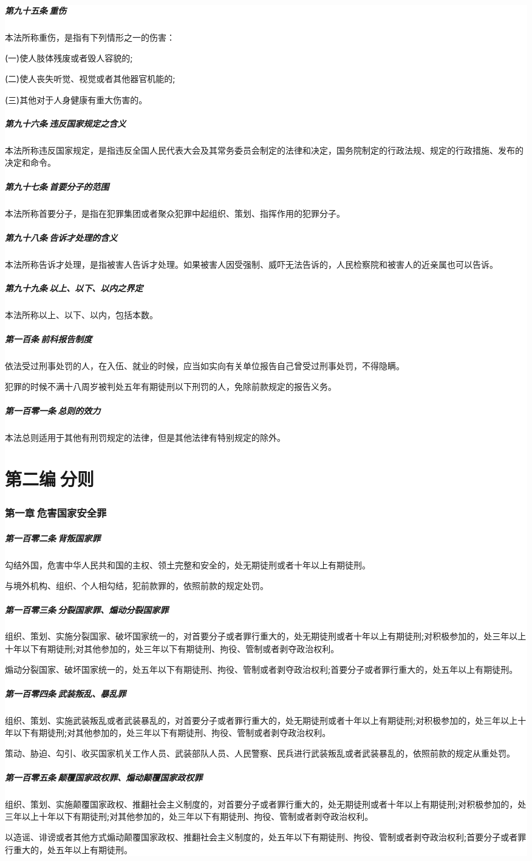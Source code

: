 ##### 第九十五条  重伤
本法所称重伤，是指有下列情形之一的伤害：

(一)使人肢体残废或者毁人容貌的;

(二)使人丧失听觉、视觉或者其他器官机能的;

(三)其他对于人身健康有重大伤害的。

##### 第九十六条  违反国家规定之含义
本法所称违反国家规定，是指违反全国人民代表大会及其常务委员会制定的法律和决定，国务院制定的行政法规、规定的行政措施、发布的决定和命令。

##### 第九十七条  首要分子的范围
本法所称首要分子，是指在犯罪集团或者聚众犯罪中起组织、策划、指挥作用的犯罪分子。

##### 第九十八条  告诉才处理的含义
本法所称告诉才处理，是指被害人告诉才处理。如果被害人因受强制、威吓无法告诉的，人民检察院和被害人的近亲属也可以告诉。

##### 第九十九条  以上、以下、以内之界定
本法所称以上、以下、以内，包括本数。

##### 第一百条  前科报告制度
依法受过刑事处罚的人，在入伍、就业的时候，应当如实向有关单位报告自己曾受过刑事处罚，不得隐瞒。

犯罪的时候不满十八周岁被判处五年有期徒刑以下刑罚的人，免除前款规定的报告义务。

##### 第一百零一条  总则的效力
本法总则适用于其他有刑罚规定的法律，但是其他法律有特别规定的除外。

# 第二编  分则
### 第一章  危害国家安全罪
##### 第一百零二条  背叛国家罪
勾结外国，危害中华人民共和国的主权、领土完整和安全的，处无期徒刑或者十年以上有期徒刑。

与境外机构、组织、个人相勾结，犯前款罪的，依照前款的规定处罚。

##### 第一百零三条  分裂国家罪、煽动分裂国家罪
组织、策划、实施分裂国家、破坏国家统一的，对首要分子或者罪行重大的，处无期徒刑或者十年以上有期徒刑;对积极参加的，处三年以上十年以下有期徒刑;对其他参加的，处三年以下有期徒刑、拘役、管制或者剥夺政治权利。

煽动分裂国家、破坏国家统一的，处五年以下有期徒刑、拘役、管制或者剥夺政治权利;首要分子或者罪行重大的，处五年以上有期徒刑。

##### 第一百零四条  武装叛乱、暴乱罪
组织、策划、实施武装叛乱或者武装暴乱的，对首要分子或者罪行重大的，处无期徒刑或者十年以上有期徒刑;对积极参加的，处三年以上十年以下有期徒刑;对其他参加的，处三年以下有期徒刑、拘役、管制或者剥夺政治权利。

策动、胁迫、勾引、收买国家机关工作人员、武装部队人员、人民警察、民兵进行武装叛乱或者武装暴乱的，依照前款的规定从重处罚。

##### 第一百零五条  颠覆国家政权罪、煽动颠覆国家政权罪
组织、策划、实施颠覆国家政权、推翻社会主义制度的，对首要分子或者罪行重大的，处无期徒刑或者十年以上有期徒刑;对积极参加的，处三年以上十年以下有期徒刑;对其他参加的，处三年以下有期徒刑、拘役、管制或者剥夺政治权利。

以造谣、诽谤或者其他方式煽动颠覆国家政权、推翻社会主义制度的，处五年以下有期徒刑、拘役、管制或者剥夺政治权利;首要分子或者罪行重大的，处五年以上有期徒刑。
